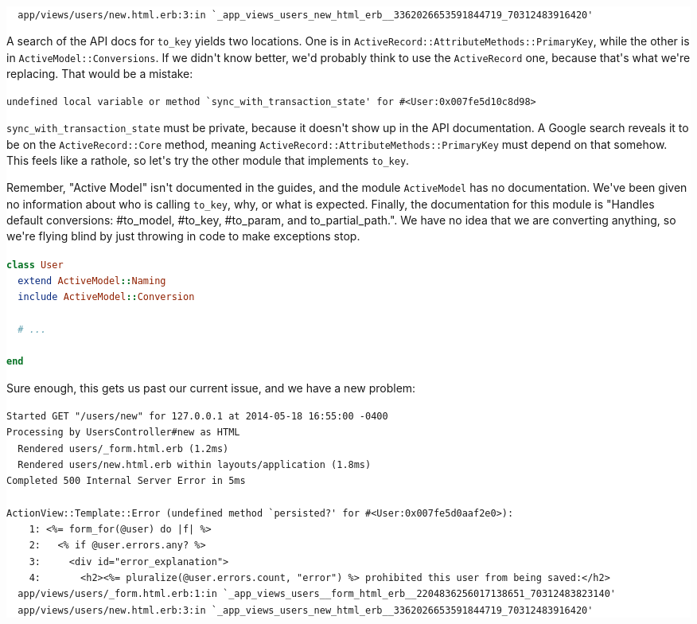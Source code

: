 ```
  app/views/users/new.html.erb:3:in `_app_views_users_new_html_erb__3362026653591844719_70312483916420'
```

A search of the API docs for `to_key` yields two locations.  One is in `ActiveRecord::AttributeMethods::PrimaryKey`, while the
other is in `ActiveModel::Conversions`.  If we didn't know better, we'd probably think to use the `ActiveRecord` one, because
that's what we're replacing.  That would be a mistake:

```
undefined local variable or method `sync_with_transaction_state' for #<User:0x007fe5d10c8d98>
```

`sync_with_transaction_state` must be private, because it doesn't show up in the API documentation.  A Google search reveals it
to be on the `ActiveRecord::Core` method, meaning `ActiveRecord::AttributeMethods::PrimaryKey` must depend on that somehow.  This
feels like a rathole, so let's try the other module that implements `to_key`.  

Remember, "Active Model" isn't documented in the
guides, and the module `ActiveModel` has no documentation.  We've been given no information about who is calling `to_key`, why,
or what is expected. Finally, the documentation for this module is "Handles default conversions: #to_model, #to_key, #to_param, and to_partial_path.".  We have no idea that we are converting anything, so we're flying blind by just throwing in code to make exceptions stop.

```ruby
class User
  extend ActiveModel::Naming
  include ActiveModel::Conversion

  # ...

end
```

Sure enough, this gets us past our current issue, and we have a new problem:

```
Started GET "/users/new" for 127.0.0.1 at 2014-05-18 16:55:00 -0400
Processing by UsersController#new as HTML
  Rendered users/_form.html.erb (1.2ms)
  Rendered users/new.html.erb within layouts/application (1.8ms)
Completed 500 Internal Server Error in 5ms

ActionView::Template::Error (undefined method `persisted?' for #<User:0x007fe5d0aaf2e0>):
    1: <%= form_for(@user) do |f| %>
    2:   <% if @user.errors.any? %>
    3:     <div id="error_explanation">
    4:       <h2><%= pluralize(@user.errors.count, "error") %> prohibited this user from being saved:</h2>
  app/views/users/_form.html.erb:1:in `_app_views_users__form_html_erb__2204836256017138651_70312483823140'
  app/views/users/new.html.erb:3:in `_app_views_users_new_html_erb__3362026653591844719_70312483916420'
```
